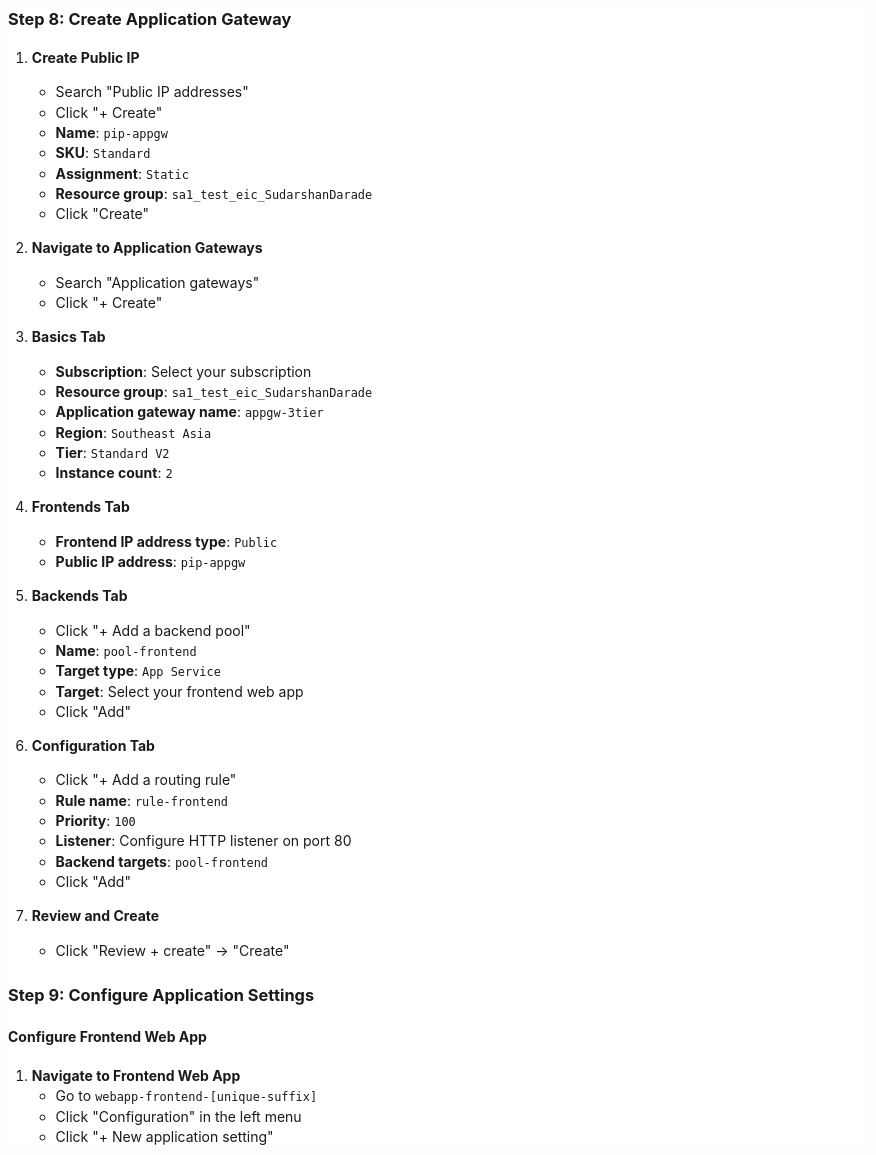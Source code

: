 ### Step 8: Create Application Gateway

1. **Create Public IP**
   - Search "Public IP addresses"
   - Click "+ Create"
   - **Name**: `pip-appgw`
   - **SKU**: `Standard`
   - **Assignment**: `Static`
   - **Resource group**: `sa1_test_eic_SudarshanDarade`
   - Click "Create"

2. **Navigate to Application Gateways**
   - Search "Application gateways"
   - Click "+ Create"

3. **Basics Tab**
   - **Subscription**: Select your subscription
   - **Resource group**: `sa1_test_eic_SudarshanDarade`
   - **Application gateway name**: `appgw-3tier`
   - **Region**: `Southeast Asia`
   - **Tier**: `Standard V2`
   - **Instance count**: `2`

4. **Frontends Tab**
   - **Frontend IP address type**: `Public`
   - **Public IP address**: `pip-appgw`

5. **Backends Tab**
   - Click "+ Add a backend pool"
   - **Name**: `pool-frontend`
   - **Target type**: `App Service`
   - **Target**: Select your frontend web app
   - Click "Add"

6. **Configuration Tab**
   - Click "+ Add a routing rule"
   - **Rule name**: `rule-frontend`
   - **Priority**: `100`
   - **Listener**: Configure HTTP listener on port 80
   - **Backend targets**: `pool-frontend`
   - Click "Add"

7. **Review and Create**
   - Click "Review + create" → "Create"

### Step 9: Configure Application Settings

#### Configure Frontend Web App

1. **Navigate to Frontend Web App**
   - Go to `webapp-frontend-[unique-suffix]`
   - Click "Configuration" in the left menu
   - Click "+ New application setting"
